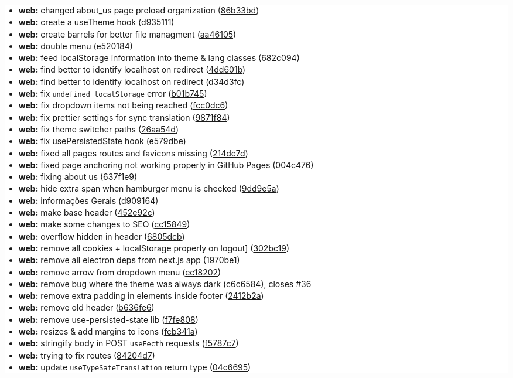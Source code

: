 - **web:** changed about_us page preload organization ([86b33bd](https://github.com/Neo-Florescence/neo-expertise/commit/86b33bde5700f316ea27dd6772ba5d0b65f1c397))
- **web:** create a useTheme hook ([d935111](https://github.com/Neo-Florescence/neo-expertise/commit/d93511155355fb7225668107b1fddfdf9176b6fe))
- **web:** create barrels for better file managment ([aa46105](https://github.com/Neo-Florescence/neo-expertise/commit/aa46105b3e005e7526804f6b3d676c2d90bbe835))
- **web:** double menu ([e520184](https://github.com/Neo-Florescence/neo-expertise/commit/e5201847ce15511a909fa9839d1840857448c9f9))
- **web:** feed localStorage information into theme & lang classes ([682c094](https://github.com/Neo-Florescence/neo-expertise/commit/682c09412877caf6d09d6a1119fe238dd742e60e))
- **web:** find better to identify localhost on redirect ([4dd601b](https://github.com/Neo-Florescence/neo-expertise/commit/4dd601b530461555915d3ef75d6918bb31912e46))
- **web:** find better to identify localhost on redirect ([d34d3fc](https://github.com/Neo-Florescence/neo-expertise/commit/d34d3fc93913f3b871d46e4c38d782da378ef2f3))
- **web:** fix `undefined localStorage` error ([b01b745](https://github.com/Neo-Florescence/neo-expertise/commit/b01b74517923456859378f99639c5b0bfb07427c))
- **web:** fix dropdown items not being reached ([fcc0dc6](https://github.com/Neo-Florescence/neo-expertise/commit/fcc0dc6f6e57e8792d381e425bdf26dcbad962e1))
- **web:** fix prettier settings for sync translation ([9871f84](https://github.com/Neo-Florescence/neo-expertise/commit/9871f844c511052b65c149e912c1b25f264f78d7))
- **web:** fix theme switcher paths ([26aa54d](https://github.com/Neo-Florescence/neo-expertise/commit/26aa54d50f7b63a47d7060e1e30bfb2dad6532cf))
- **web:** fix usePersistedState hook ([e579dbe](https://github.com/Neo-Florescence/neo-expertise/commit/e579dbe4a82de5c2ecf945854c4e1eb6ee38747d))
- **web:** fixed all pages routes and favicons missing ([214dc7d](https://github.com/Neo-Florescence/neo-expertise/commit/214dc7d3ac81b068f0149ad30895b7404391a50e))
- **web:** fixed page anchoring not working properly in GitHub Pages ([004c476](https://github.com/Neo-Florescence/neo-expertise/commit/004c47606b653005e382f7dee847969a9517f0cd))
- **web:** fixing about us ([637f1e9](https://github.com/Neo-Florescence/neo-expertise/commit/637f1e9fa1d5e029680a5afd1e1c3e4393b24c41))
- **web:** hide extra span when hamburger menu is checked ([9dd9e5a](https://github.com/Neo-Florescence/neo-expertise/commit/9dd9e5af6645121da7300d6435bcb6d181b9f68c))
- **web:** informações Gerais ([d909164](https://github.com/Neo-Florescence/neo-expertise/commit/d909164a5b345f9d98176c94a9b578d2e4ed605b))
- **web:** make base header ([452e92c](https://github.com/Neo-Florescence/neo-expertise/commit/452e92ca6b37123dca8a46b36b1e8cdd6b1aeaaa))
- **web:** make some changes to SEO ([cc15849](https://github.com/Neo-Florescence/neo-expertise/commit/cc158496702e71e2c75a6559d71519f30e959280))
- **web:** overflow hidden in header ([6805dcb](https://github.com/Neo-Florescence/neo-expertise/commit/6805dcb175cbfaeaa4beaa5cbba4b987dc50cb92))
- **web:** remove all cookies + localStorage properly on logout] ([302bc19](https://github.com/Neo-Florescence/neo-expertise/commit/302bc196b1f19648612d77ea3f95364d0072c021))
- **web:** remove all electron deps from next.js app ([1970be1](https://github.com/Neo-Florescence/neo-expertise/commit/1970be1366a261dd0317f9f586db08f48e19992b))
- **web:** remove arrow from dropdown menu ([ec18202](https://github.com/Neo-Florescence/neo-expertise/commit/ec182026577854e0fc84ca77313f176af82a0f2c))
- **web:** remove bug where the theme was always dark ([c6c6584](https://github.com/Neo-Florescence/neo-expertise/commit/c6c6584e146db626f646ab97084db16158a88bff)), closes [#36](https://github.com/Neo-Florescence/neo-expertise/issues/36)
- **web:** remove extra padding in elements inside footer ([2412b2a](https://github.com/Neo-Florescence/neo-expertise/commit/2412b2aa5cf111c4a2592613e85e818c99efdacc))
- **web:** remove old header ([b636fe6](https://github.com/Neo-Florescence/neo-expertise/commit/b636fe69d5547a79a8aedd7ef5448cc1f0471478))
- **web:** remove use-persisted-state lib ([f7fe808](https://github.com/Neo-Florescence/neo-expertise/commit/f7fe808d7361b1153d1c5965fda67933bba98691))
- **web:** resizes & add margins to icons ([fcb341a](https://github.com/Neo-Florescence/neo-expertise/commit/fcb341a466287d70e6029c5c63f0975726d03aa9))
- **web:** stringify body in POST `useFecth` requests ([f5787c7](https://github.com/Neo-Florescence/neo-expertise/commit/f5787c7df3185a959254b75f56c9b87ddb29d4a6))
- **web:** trying to fix routes ([84204d7](https://github.com/Neo-Florescence/neo-expertise/commit/84204d7646fbc9aedb44b0da56b4466fb2e079cb))
- **web:** update `useTypeSafeTranslation` return type ([04c6695](https://github.com/Neo-Florescence/neo-expertise/commit/04c6695ba5025aaf4aa465b58e52c00f79e3a854))